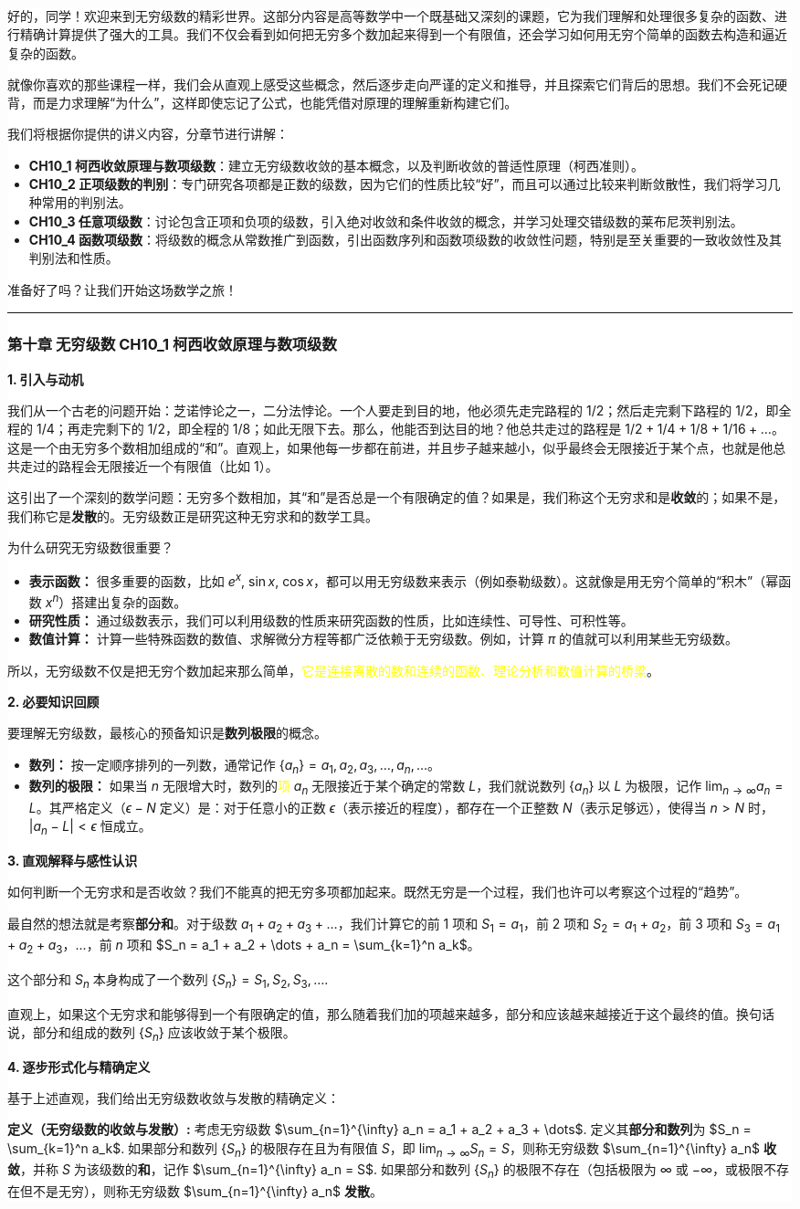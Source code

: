 好的，同学！欢迎来到无穷级数的精彩世界。这部分内容是高等数学中一个既基础又深刻的课题，它为我们理解和处理很多复杂的函数、进行精确计算提供了强大的工具。我们不仅会看到如何把无穷多个数加起来得到一个有限值，还会学习如何用无穷个简单的函数去构造和逼近复杂的函数。

就像你喜欢的那些课程一样，我们会从直观上感受这些概念，然后逐步走向严谨的定义和推导，并且探索它们背后的思想。我们不会死记硬背，而是力求理解“为什么”，这样即使忘记了公式，也能凭借对原理的理解重新构建它们。

我们将根据你提供的讲义内容，分章节进行讲解：

*   **CH10_1 柯西收敛原理与数项级数**：建立无穷级数收敛的基本概念，以及判断收敛的普适性原理（柯西准则）。
*   **CH10_2 正项级数的判别**：专门研究各项都是正数的级数，因为它们的性质比较“好”，而且可以通过比较来判断敛散性，我们将学习几种常用的判别法。
*   **CH10_3 任意项级数**：讨论包含正项和负项的级数，引入绝对收敛和条件收敛的概念，并学习处理交错级数的莱布尼茨判别法。
*   **CH10_4 函数项级数**：将级数的概念从常数推广到函数，引出函数序列和函数项级数的收敛性问题，特别是至关重要的一致收敛性及其判别法和性质。

准备好了吗？让我们开始这场数学之旅！

---

### 第十章 无穷级数 CH10_1 柯西收敛原理与数项级数

**1. 引入与动机**

我们从一个古老的问题开始：芝诺悖论之一，二分法悖论。一个人要走到目的地，他必须先走完路程的 1/2；然后走完剩下路程的 1/2，即全程的 1/4；再走完剩下的 1/2，即全程的 1/8；如此无限下去。那么，他能否到达目的地？他总共走过的路程是 $1/2 + 1/4 + 1/8 + 1/16 + \dots$。这是一个由无穷多个数相加组成的“和”。直观上，如果他每一步都在前进，并且步子越来越小，似乎最终会无限接近于某个点，也就是他总共走过的路程会无限接近一个有限值（比如 1）。

这引出了一个深刻的数学问题：无穷多个数相加，其“和”是否总是一个有限确定的值？如果是，我们称这个无穷求和是**收敛**的；如果不是，我们称它是**发散**的。无穷级数正是研究这种无穷求和的数学工具。

为什么研究无穷级数很重要？
*   **表示函数：** 很多重要的函数，比如 $e^x$, $\sin x$, $\cos x$，都可以用无穷级数来表示（例如泰勒级数）。这就像是用无穷个简单的“积木”（幂函数 $x^n$）搭建出复杂的函数。
*   **研究性质：** 通过级数表示，我们可以利用级数的性质来研究函数的性质，比如连续性、可导性、可积性等。
*   **数值计算：** 计算一些特殊函数的数值、求解微分方程等都广泛依赖于无穷级数。例如，计算 $\pi$ 的值就可以利用某些无穷级数。

所以，无穷级数不仅是把无穷个数加起来那么简单，<font color="#ffff00">它是连接离散的数和连续的函数、理论分析和数值计算的桥梁</font>。

**2. 必要知识回顾**

要理解无穷级数，最核心的预备知识是**数列极限**的概念。
*   **数列：** 按一定顺序排列的一列数，通常记作 $\{a_n\} = a_1, a_2, a_3, \dots, a_n, \dots$。
*   **数列的极限：** 如果当 $n$ 无限增大时，数列的<font color="#ffff00">项</font> $a_n$ 无限接近于某个确定的常数 $L$，我们就说数列 $\{a_n\}$ 以 $L$ 为极限，记作 $\lim_{n \to \infty} a_n = L$。其严格定义（$\epsilon-N$ 定义）是：对于任意小的正数 $\epsilon$（表示接近的程度），都存在一个正整数 $N$（表示足够远），使得当 $n > N$ 时， $|a_n - L| < \epsilon$ 恒成立。

**3. 直观解释与感性认识**

如何判断一个无穷求和是否收敛？我们不能真的把无穷多项都加起来。既然无穷是一个过程，我们也许可以考察这个过程的“趋势”。

最自然的想法就是考察**部分和**。对于级数 $a_1 + a_2 + a_3 + \dots$，我们计算它的前 1 项和 $S_1 = a_1$，前 2 项和 $S_2 = a_1 + a_2$，前 3 项和 $S_3 = a_1 + a_2 + a_3$，...，前 $n$ 项和 $S_n = a_1 + a_2 + \dots + a_n = \sum_{k=1}^n a_k$。

这个部分和 $S_n$ 本身构成了一个数列 $\{S_n\} = S_1, S_2, S_3, \dots$.

直观上，如果这个无穷求和能够得到一个有限确定的值，那么随着我们加的项越来越多，部分和应该越来越接近于这个最终的值。换句话说，部分和组成的数列 $\{S_n\}$ 应该收敛于某个极限。

**4. 逐步形式化与精确定义**

基于上述直观，我们给出无穷级数收敛与发散的精确定义：

**定义（无穷级数的收敛与发散）:**
考虑无穷级数 $\sum_{n=1}^{\infty} a_n = a_1 + a_2 + a_3 + \dots$.
定义其**部分和数列**为 $S_n = \sum_{k=1}^n a_k$.
如果部分和数列 $\{S_n\}$ 的极限存在且为有限值 $S$，即 $\lim_{n \to \infty} S_n = S$，则称无穷级数 $\sum_{n=1}^{\infty} a_n$ **收敛**，并称 $S$ 为该级数的**和**，记作 $\sum_{n=1}^{\infty} a_n = S$.
如果部分和数列 $\{S_n\}$ 的极限不存在（包括极限为 $\infty$ 或 $-\infty$，或极限不存在但不是无穷），则称无穷级数 $\sum_{n=1}^{\infty} a_n$ **发散**。
